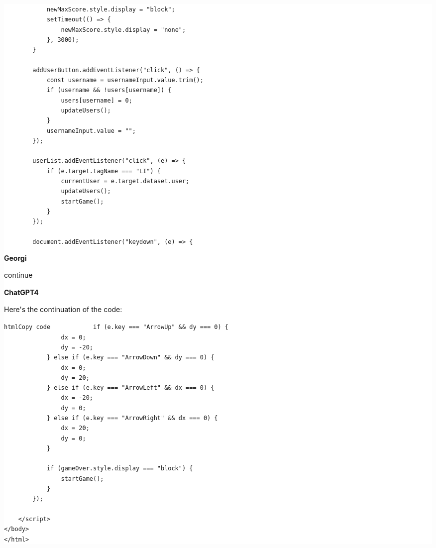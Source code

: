 ```
            newMaxScore.style.display = "block";
            setTimeout(() => {
                newMaxScore.style.display = "none";
            }, 3000);
        }

        addUserButton.addEventListener("click", () => {
            const username = usernameInput.value.trim();
            if (username && !users[username]) {
                users[username] = 0;
                updateUsers();
            }
            usernameInput.value = "";
        });

        userList.addEventListener("click", (e) => {
            if (e.target.tagName === "LI") {
                currentUser = e.target.dataset.user;
                updateUsers();
                startGame();
            }
        });

        document.addEventListener("keydown", (e) => {

```

**Georgi**

continue

**ChatGPT4**

Here's the continuation of the code:

```
htmlCopy code            if (e.key === "ArrowUp" && dy === 0) {
                dx = 0;
                dy = -20;
            } else if (e.key === "ArrowDown" && dy === 0) {
                dx = 0;
                dy = 20;
            } else if (e.key === "ArrowLeft" && dx === 0) {
                dx = -20;
                dy = 0;
            } else if (e.key === "ArrowRight" && dx === 0) {
                dx = 20;
                dy = 0;
            }

            if (gameOver.style.display === "block") {
                startGame();
            }
        });

    </script>
</body>
</html>

```
